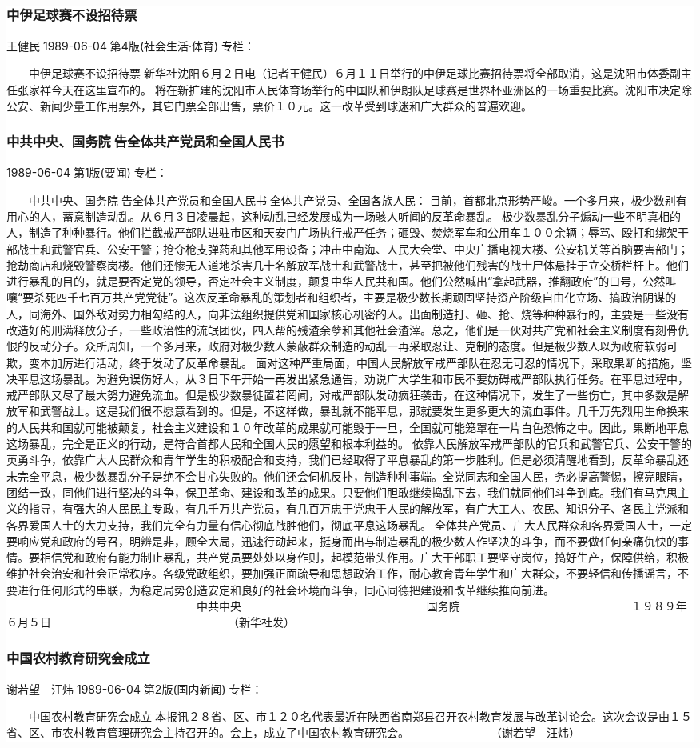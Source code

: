 
### 中伊足球赛不设招待票
王健民
1989-06-04
第4版(社会生活·体育)
专栏：

　　中伊足球赛不设招待票
    新华社沈阳６月２日电（记者王健民）６月１１日举行的中伊足球比赛招待票将全部取消，这是沈阳市体委副主任张家祥今天在这里宣布的。
    将在新扩建的沈阳市人民体育场举行的中国队和伊朗队足球赛是世界杯亚洲区的一场重要比赛。沈阳市决定除公安、新闻少量工作用票外，其它门票全部出售，票价１０元。这一改革受到球迷和广大群众的普遍欢迎。


### 中共中央、国务院  告全体共产党员和全国人民书

1989-06-04
第1版(要闻)
专栏：

　　中共中央、国务院
    告全体共产党员和全国人民书
    全体共产党员、全国各族人民：
    目前，首都北京形势严峻。一个多月来，极少数别有用心的人，蓄意制造动乱。从６月３日凌晨起，这种动乱已经发展成为一场骇人听闻的反革命暴乱。
    极少数暴乱分子煽动一些不明真相的人，制造了种种暴行。他们拦截戒严部队进驻市区和天安门广场执行戒严任务；砸毁、焚烧军车和公用车１００余辆；辱骂、殴打和绑架干部战士和武警官兵、公安干警；抢夺枪支弹药和其他军用设备；冲击中南海、人民大会堂、中央广播电视大楼、公安机关等首脑要害部门；抢劫商店和烧毁警察岗楼。他们还惨无人道地杀害几十名解放军战士和武警战士，甚至把被他们残害的战士尸体悬挂于立交桥栏杆上。他们进行暴乱的目的，就是要否定党的领导，否定社会主义制度，颠复中华人民共和国。他们公然喊出“拿起武器，推翻政府”的口号，公然叫嚷“要杀死四千七百万共产党党徒”。这次反革命暴乱的策划者和组织者，主要是极少数长期顽固坚持资产阶级自由化立场、搞政治阴谋的人，同海外、国外敌对势力相勾结的人，向非法组织提供党和国家核心机密的人。出面制造打、砸、抢、烧等种种暴行的，主要是一些没有改造好的刑满释放分子，一些政治性的流氓团伙，四人帮的残渣余孽和其他社会渣滓。总之，他们是一伙对共产党和社会主义制度有刻骨仇恨的反动分子。众所周知，一个多月来，政府对极少数人蒙蔽群众制造的动乱一再采取忍让、克制的态度。但是极少数人以为政府软弱可欺，变本加厉进行活动，终于发动了反革命暴乱。
    面对这种严重局面，中国人民解放军戒严部队在忍无可忍的情况下，采取果断的措施，坚决平息这场暴乱。为避免误伤好人，从３日下午开始一再发出紧急通告，劝说广大学生和市民不要妨碍戒严部队执行任务。在平息过程中，戒严部队又尽了最大努力避免流血。但是极少数暴徒置若罔闻，对戒严部队发动疯狂袭击，在这种情况下，发生了一些伤亡，其中多数是解放军和武警战士。这是我们很不愿意看到的。但是，不这样做，暴乱就不能平息，那就要发生更多更大的流血事件。几千万先烈用生命换来的人民共和国就可能被颠复，社会主义建设和１０年改革的成果就可能毁于一旦，全国就可能笼罩在一片白色恐怖之中。因此，果断地平息这场暴乱，完全是正义的行动，是符合首都人民和全国人民的愿望和根本利益的。
    依靠人民解放军戒严部队的官兵和武警官兵、公安干警的英勇斗争，依靠广大人民群众和青年学生的积极配合和支持，我们已经取得了平息暴乱的第一步胜利。但是必须清醒地看到，反革命暴乱还未完全平息，极少数暴乱分子是绝不会甘心失败的。他们还会伺机反扑，制造种种事端。全党同志和全国人民，务必提高警惕，擦亮眼睛，团结一致，同他们进行坚决的斗争，保卫革命、建设和改革的成果。只要他们胆敢继续捣乱下去，我们就同他们斗争到底。我们有马克思主义的指导，有强大的人民民主专政，有几千万共产党员，有几百万忠于党忠于人民的解放军，有广大工人、农民、知识分子、各民主党派和各界爱国人士的大力支持，我们完全有力量有信心彻底战胜他们，彻底平息这场暴乱。
    全体共产党员、广大人民群众和各界爱国人士，一定要响应党和政府的号召，明辨是非，顾全大局，迅速行动起来，挺身而出与制造暴乱的极少数人作坚决的斗争，而不要做任何亲痛仇快的事情。要相信党和政府有能力制止暴乱，共产党员要处处以身作则，起模范带头作用。广大干部职工要坚守岗位，搞好生产，保障供给，积极维护社会治安和社会正常秩序。各级党政组织，要加强正面疏导和思想政治工作，耐心教育青年学生和广大群众，不要轻信和传播谣言，不要进行任何形式的串联，为稳定局势创造安定和良好的社会环境而斗争，同心同德把建设和改革继续推向前进。
    　　　　　　　　　　　　　　　　　中共中央
    　　　　　　　　　　　　　　　　  国务院
    　　　　　　　　　　　　　　　１９８９年６月５日
    　　　　　　　　　　　　　　　　（新华社发）


### 中国农村教育研究会成立
谢若望　汪炜
1989-06-04
第2版(国内新闻)
专栏：

　　中国农村教育研究会成立
    本报讯２８省、区、市１２０名代表最近在陕西省南郑县召开农村教育发展与改革讨论会。这次会议是由１５省、区、市农村教育管理研究会主持召开的。会上，成立了中国农村教育研究会。　　　　　　　
　（谢若望　汪炜）
